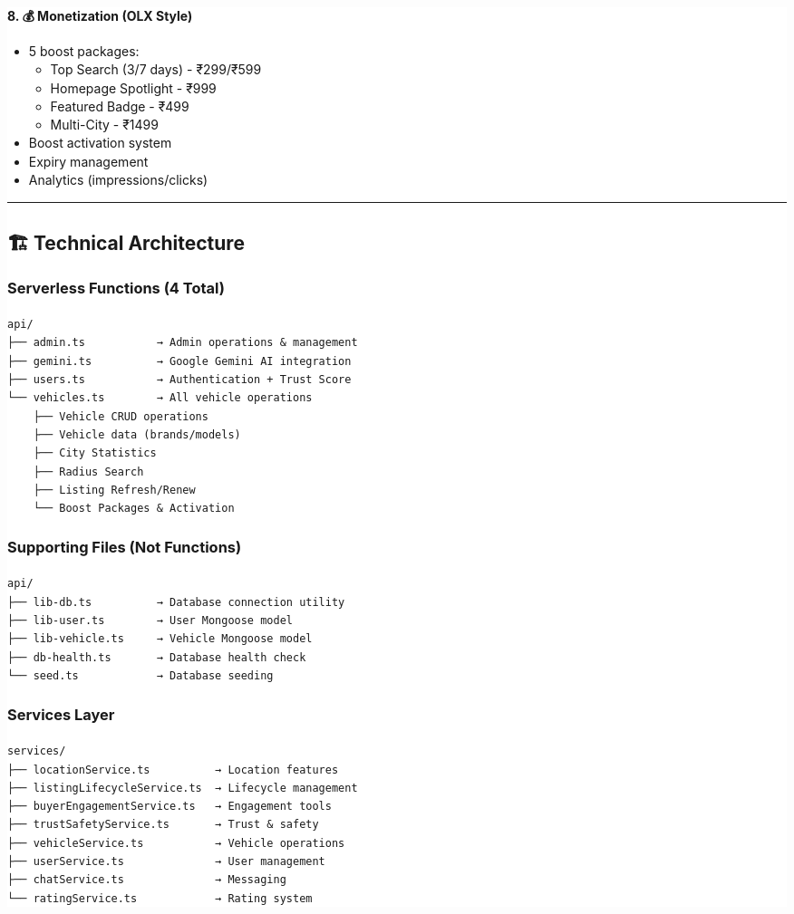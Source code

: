 #### 8. 💰 Monetization (OLX Style)
- 5 boost packages:
  - Top Search (3/7 days) - ₹299/₹599
  - Homepage Spotlight - ₹999
  - Featured Badge - ₹499
  - Multi-City - ₹1499
- Boost activation system
- Expiry management
- Analytics (impressions/clicks)

---

## 🏗️ Technical Architecture

### Serverless Functions (4 Total)
```
api/
├── admin.ts           → Admin operations & management
├── gemini.ts          → Google Gemini AI integration
├── users.ts           → Authentication + Trust Score
└── vehicles.ts        → All vehicle operations
    ├── Vehicle CRUD operations
    ├── Vehicle data (brands/models)
    ├── City Statistics
    ├── Radius Search
    ├── Listing Refresh/Renew
    └── Boost Packages & Activation
```

### Supporting Files (Not Functions)
```
api/
├── lib-db.ts          → Database connection utility
├── lib-user.ts        → User Mongoose model
├── lib-vehicle.ts     → Vehicle Mongoose model
├── db-health.ts       → Database health check
└── seed.ts            → Database seeding
```

### Services Layer
```
services/
├── locationService.ts          → Location features
├── listingLifecycleService.ts  → Lifecycle management
├── buyerEngagementService.ts   → Engagement tools
├── trustSafetyService.ts       → Trust & safety
├── vehicleService.ts           → Vehicle operations
├── userService.ts              → User management
├── chatService.ts              → Messaging
└── ratingService.ts            → Rating system
```
